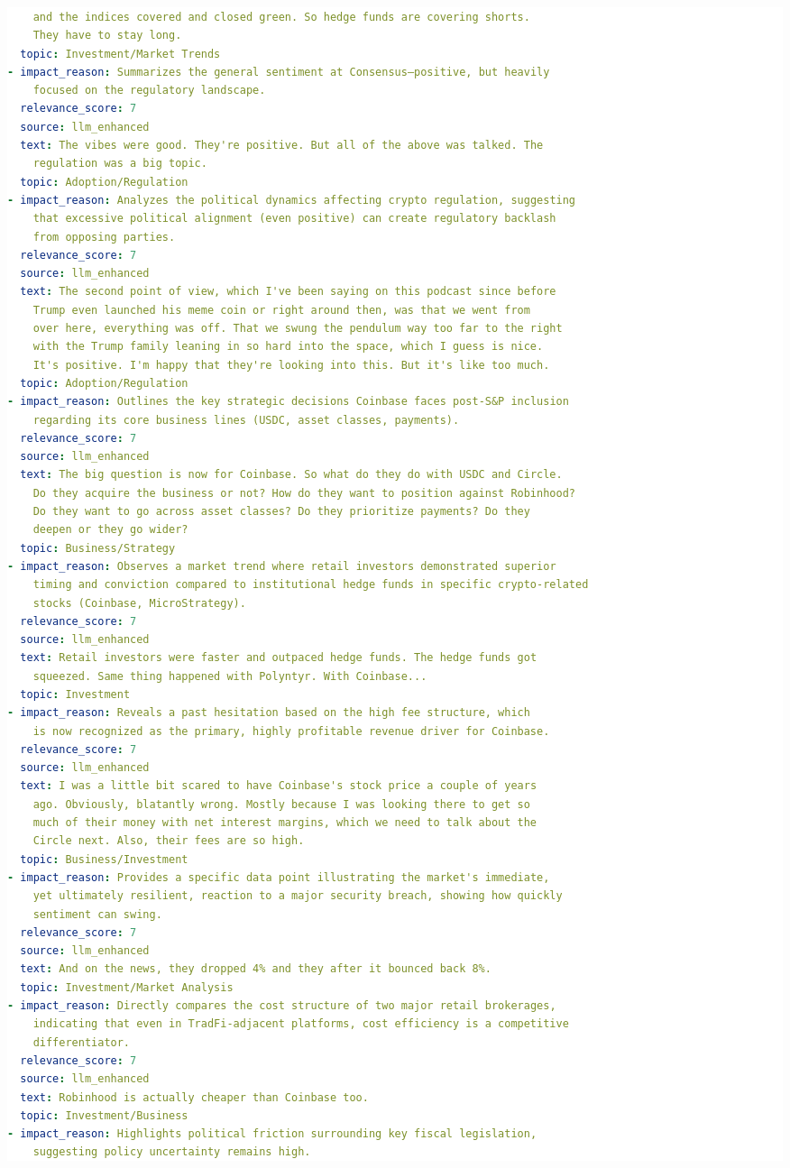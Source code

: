 ```yaml
    and the indices covered and closed green. So hedge funds are covering shorts.
    They have to stay long.
  topic: Investment/Market Trends
- impact_reason: Summarizes the general sentiment at Consensus—positive, but heavily
    focused on the regulatory landscape.
  relevance_score: 7
  source: llm_enhanced
  text: The vibes were good. They're positive. But all of the above was talked. The
    regulation was a big topic.
  topic: Adoption/Regulation
- impact_reason: Analyzes the political dynamics affecting crypto regulation, suggesting
    that excessive political alignment (even positive) can create regulatory backlash
    from opposing parties.
  relevance_score: 7
  source: llm_enhanced
  text: The second point of view, which I've been saying on this podcast since before
    Trump even launched his meme coin or right around then, was that we went from
    over here, everything was off. That we swung the pendulum way too far to the right
    with the Trump family leaning in so hard into the space, which I guess is nice.
    It's positive. I'm happy that they're looking into this. But it's like too much.
  topic: Adoption/Regulation
- impact_reason: Outlines the key strategic decisions Coinbase faces post-S&P inclusion
    regarding its core business lines (USDC, asset classes, payments).
  relevance_score: 7
  source: llm_enhanced
  text: The big question is now for Coinbase. So what do they do with USDC and Circle.
    Do they acquire the business or not? How do they want to position against Robinhood?
    Do they want to go across asset classes? Do they prioritize payments? Do they
    deepen or they go wider?
  topic: Business/Strategy
- impact_reason: Observes a market trend where retail investors demonstrated superior
    timing and conviction compared to institutional hedge funds in specific crypto-related
    stocks (Coinbase, MicroStrategy).
  relevance_score: 7
  source: llm_enhanced
  text: Retail investors were faster and outpaced hedge funds. The hedge funds got
    squeezed. Same thing happened with Polyntyr. With Coinbase...
  topic: Investment
- impact_reason: Reveals a past hesitation based on the high fee structure, which
    is now recognized as the primary, highly profitable revenue driver for Coinbase.
  relevance_score: 7
  source: llm_enhanced
  text: I was a little bit scared to have Coinbase's stock price a couple of years
    ago. Obviously, blatantly wrong. Mostly because I was looking there to get so
    much of their money with net interest margins, which we need to talk about the
    Circle next. Also, their fees are so high.
  topic: Business/Investment
- impact_reason: Provides a specific data point illustrating the market's immediate,
    yet ultimately resilient, reaction to a major security breach, showing how quickly
    sentiment can swing.
  relevance_score: 7
  source: llm_enhanced
  text: And on the news, they dropped 4% and they after it bounced back 8%.
  topic: Investment/Market Analysis
- impact_reason: Directly compares the cost structure of two major retail brokerages,
    indicating that even in TradFi-adjacent platforms, cost efficiency is a competitive
    differentiator.
  relevance_score: 7
  source: llm_enhanced
  text: Robinhood is actually cheaper than Coinbase too.
  topic: Investment/Business
- impact_reason: Highlights political friction surrounding key fiscal legislation,
    suggesting policy uncertainty remains high.
```
